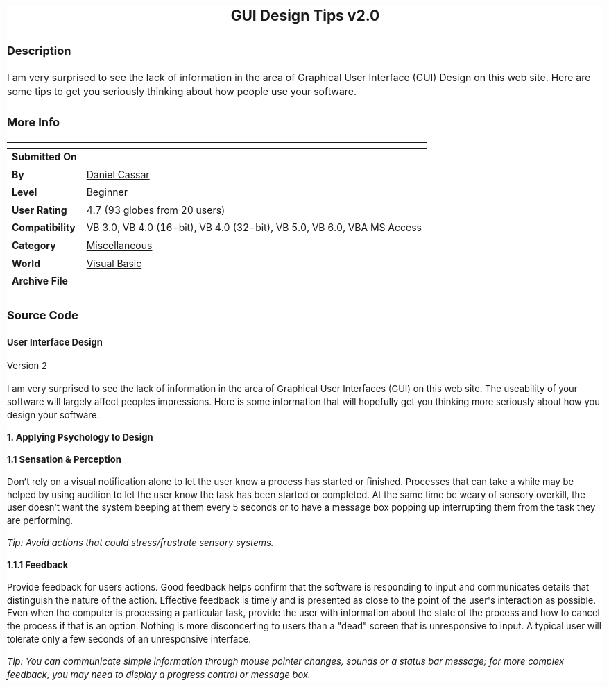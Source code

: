 ﻿<div align="center">

## GUI Design Tips v2\.0


</div>

### Description

I am very surprised to see the lack of information in the area of Graphical User Interface (GUI) Design on this web site. Here are some tips to get you seriously thinking about how people use your software.
 
### More Info
 


<span>             |<span>
---                |---
**Submitted On**   |
**By**             |[Daniel Cassar](https://github.com/Planet-Source-Code/PSCIndex/blob/master/ByAuthor/daniel-cassar.md)
**Level**          |Beginner
**User Rating**    |4.7 (93 globes from 20 users)
**Compatibility**  |VB 3\.0, VB 4\.0 \(16\-bit\), VB 4\.0 \(32\-bit\), VB 5\.0, VB 6\.0, VBA MS Access
**Category**       |[Miscellaneous](https://github.com/Planet-Source-Code/PSCIndex/blob/master/ByCategory/miscellaneous__1-1.md)
**World**          |[Visual Basic](https://github.com/Planet-Source-Code/PSCIndex/blob/master/ByWorld/visual-basic.md)
**Archive File**   |[](https://github.com/Planet-Source-Code/daniel-cassar-gui-design-tips-v2-0__1-44924/archive/master.zip)





### Source Code

<B><FONT SIZE=2><P>User Interface Design</P>
</B><P>Version 2</P>
<P>I am very surprised to see the lack of information in the area of Graphical User Interfaces (GUI) on this web site. The useability of your software will largely affect peoples impressions. Here is some information that will hopefully get you thinking more seriously about how you design your software.</P>
<B><P>1. Applying Psychology to Design</P>
</B>
<B><P>1.1 Sensation &amp; Perception</P>
</B><P>Don’t rely on a visual notification alone to let the user know a process has started or finished. Processes that can take a while may be helped by using audition to let the user know the task has been started or completed. At the same time be weary of sensory overkill, the user doesn’t want the system beeping at them every 5 seconds or to have a message box popping up interrupting them from the task they are performing. </P>
<I><P>Tip: Avoid actions that could stress/frustrate sensory systems.</P>
</I>
<B><P>1.1.1 Feedback</P>
</B><P>Provide feedback for users actions. Good feedback helps confirm that the software is responding to input and communicates details that distinguish the nature of the action. Effective feedback is timely and is presented as close to the point of the user's interaction as possible. Even when the computer is processing a particular task, provide the user with information about the state of the process and how to cancel the process if that is an option. Nothing is more disconcerting to users than a "dead" screen that is unresponsive to input. A typical user will tolerate only a few seconds of an unresponsive interface.</P>
<I><P>Tip: You can communicate simple information through mouse pointer changes, sounds or a status bar message; for more complex feedback, you may need to display a progress control or message box.</P>
</I>